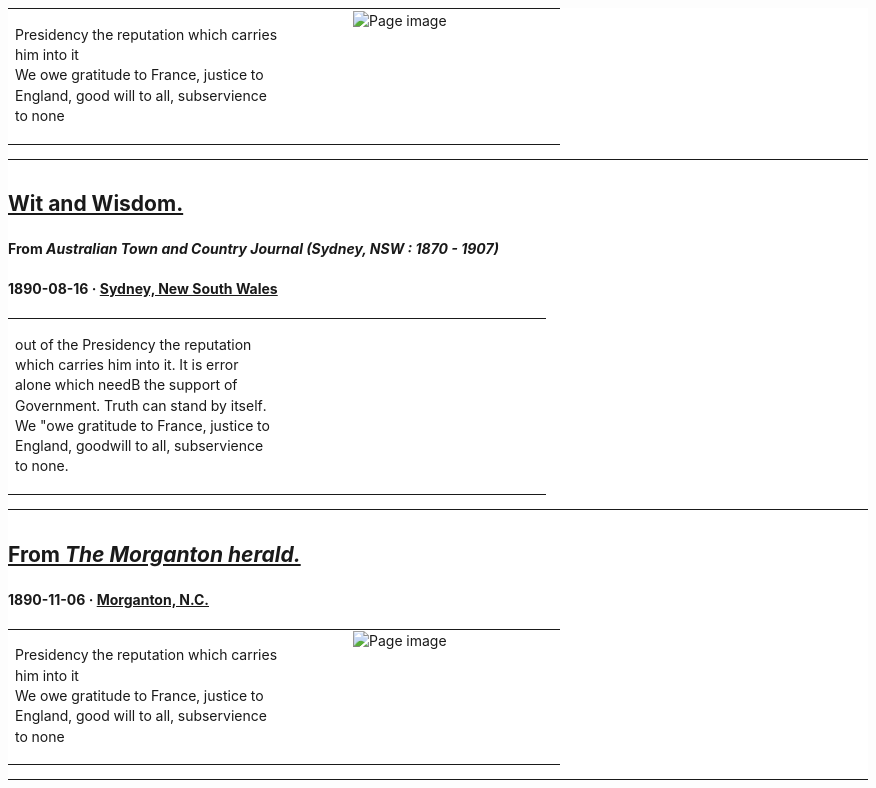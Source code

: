<table style="width: 100%;"><tr><td style="width: 50%">

  
Presidency the reputation which carries  
him into it  
We owe gratitude to France, justice to  
England, good will to all, subservience  
to none
</td><td style="width: 50%; max-height: 75%; margin: auto; display: block;">
<img alt="Page image" src="https://newspapers.digitalnc.org/images/iiif/batch_ncu_TarSouth14n_ver01%2Fdata%2F1890071001%2F0546.jp2/pct:39.344725321282304,45.32923217133744,11.114249399802288,2.335383914331283/!600,600/0/default.jpg"/>
</td>
</tr></table>

---

## [Wit and Wisdom.](http://trove.nla.gov.au/ndp/del/article/71180611)

#### From _Australian Town and Country Journal (Sydney, NSW : 1870 - 1907)_

#### 1890-08-16 &middot; [Sydney, New South Wales](http://dbpedia.org/resource/Sydney)

<table style="width: 100%;"><tr><td style="width: 50%">

  
out of the Presidency the reputation  
which carries him into it. It is error  
alone which needB the support of  
Government. Truth can stand by itself.  
We &quot;owe gratitude to France, justice to  
England, goodwill to all, subservience  
to none.
</td></tr></table>

---

## [From _The Morganton herald._](https://newspapers.digitalnc.org/lccn/sn91099173/1890-11-06/ed-1/seq-4/)

#### 1890-11-06 &middot; [Morganton, N.C.](http://dbpedia.org/resource/Morganton%2C_North_Carolina)

<table style="width: 100%;"><tr><td style="width: 50%">

  
Presidency the reputation which carries  
him into it  
We owe gratitude to France, justice to  
England, good will to all, subservience  
to none
</td><td style="width: 50%; max-height: 75%; margin: auto; display: block;">
<img alt="Page image" src="https://newspapers.digitalnc.org/images/iiif/batch_ncu_BurCN24n_ver01%2Fdata%2F1890110601%2F0773.jp2/pct:52.065119083509195,13.130727293817422,11.03406692794694,2.2967173181765457/!600,600/0/default.jpg"/>
</td>
</tr></table>

---